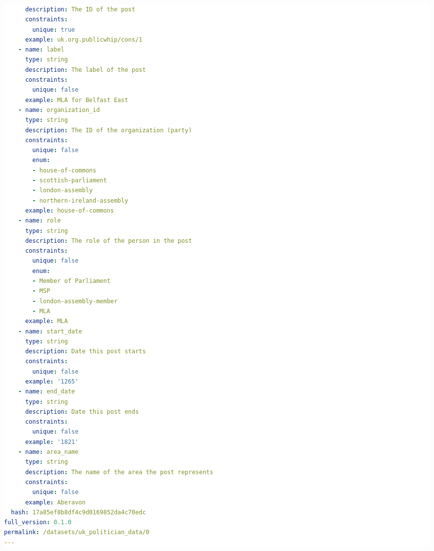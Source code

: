 ```yaml
      description: The ID of the post
      constraints:
        unique: true
      example: uk.org.publicwhip/cons/1
    - name: label
      type: string
      description: The label of the post
      constraints:
        unique: false
      example: MLA for Belfast East
    - name: organization_id
      type: string
      description: The ID of the organization (party)
      constraints:
        unique: false
        enum:
        - house-of-commons
        - scottish-parliament
        - london-assembly
        - northern-ireland-assembly
      example: house-of-commons
    - name: role
      type: string
      description: The role of the person in the post
      constraints:
        unique: false
        enum:
        - Member of Parliament
        - MSP
        - london-assembly-member
        - MLA
      example: MLA
    - name: start_date
      type: string
      description: Date this post starts
      constraints:
        unique: false
      example: '1265'
    - name: end_date
      type: string
      description: Date this post ends
      constraints:
        unique: false
      example: '1821'
    - name: area_name
      type: string
      description: The name of the area the post represents
      constraints:
        unique: false
      example: Aberavon
  hash: 17a85ef8b8df4c9d0169852da4c70edc
full_version: 0.1.0
permalink: /datasets/uk_politician_data/0
---
```

